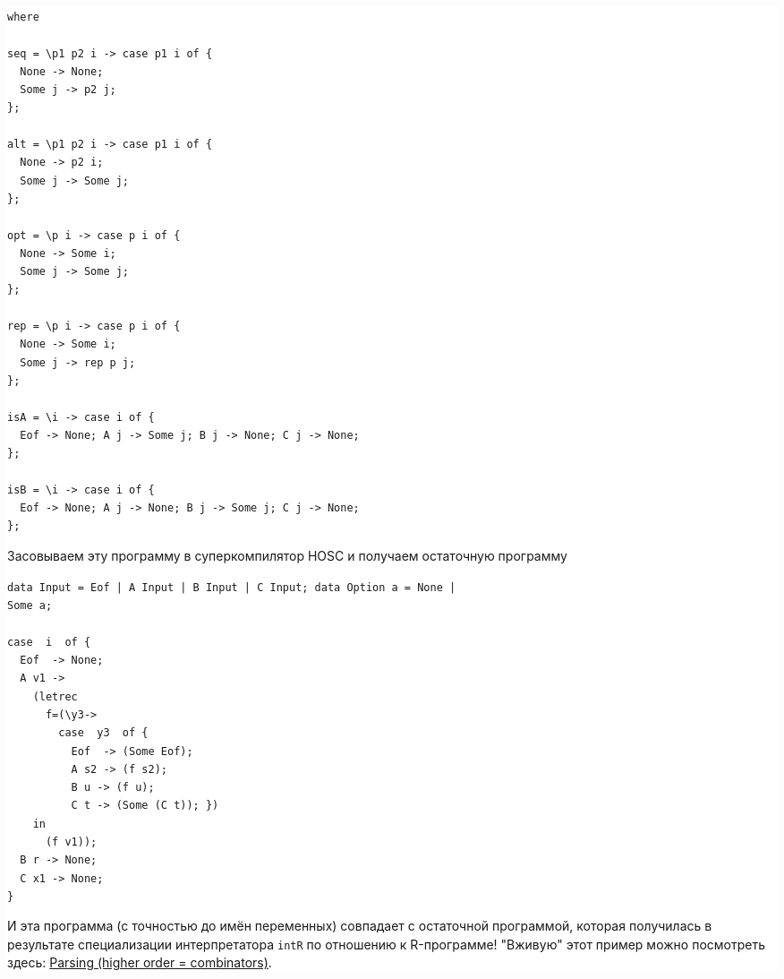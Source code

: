    where

    seq = \p1 p2 i -> case p1 i of {
      None -> None;
      Some j -> p2 j;
    };

    alt = \p1 p2 i -> case p1 i of {
      None -> p2 i;
      Some j -> Some j;
    };

    opt = \p i -> case p i of {
      None -> Some i;
      Some j -> Some j;
    };

    rep = \p i -> case p i of {
      None -> Some i;
      Some j -> rep p j;
    };

    isA = \i -> case i of {
      Eof -> None; A j -> Some j; B j -> None; C j -> None;
    };

    isB = \i -> case i of {
      Eof -> None; A j -> None; B j -> Some j; C j -> None;
    };

Засовываем эту программу в суперкомпилятор HOSC и получаем остаточную
программу

    data Input = Eof | A Input | B Input | C Input; data Option a = None |
    Some a;

    case  i  of {
      Eof  -> None;
      A v1 ->
        (letrec
          f=(\y3->
            case  y3  of {
              Eof  -> (Some Eof);
              A s2 -> (f s2);
              B u -> (f u);
              C t -> (Some (C t)); })
        in
          (f v1));
      B r -> None;
      C x1 -> None;
    }

И эта программа (с точностью до имён переменных) совпадает с остаточной
программой, которая получилась в результате специализации интерпретатора
`intR` по отношению к R-программе! "Вживую" этот пример можно посмотреть
здесь: [Parsing (higher order = combinators)][].


[early-history]: 03-early-history.md
[HOSC]: https://sergei-romanenko.github.io/hosc-docs/
[HLL]: https://sergei-romanenko.github.io/hosc-docs/HigherOrderLazyLanguage
[Parsing (higher order = combinators)]: http://hosc.appspot.com/view?key=agpzfmhvc2MtaHJkcjQLEgZBdXRob3IiGnNlcmdlaS5yb21hbmVua29AZ21haWwuY29tDAsSB1Byb2dyYW0Y8S4M